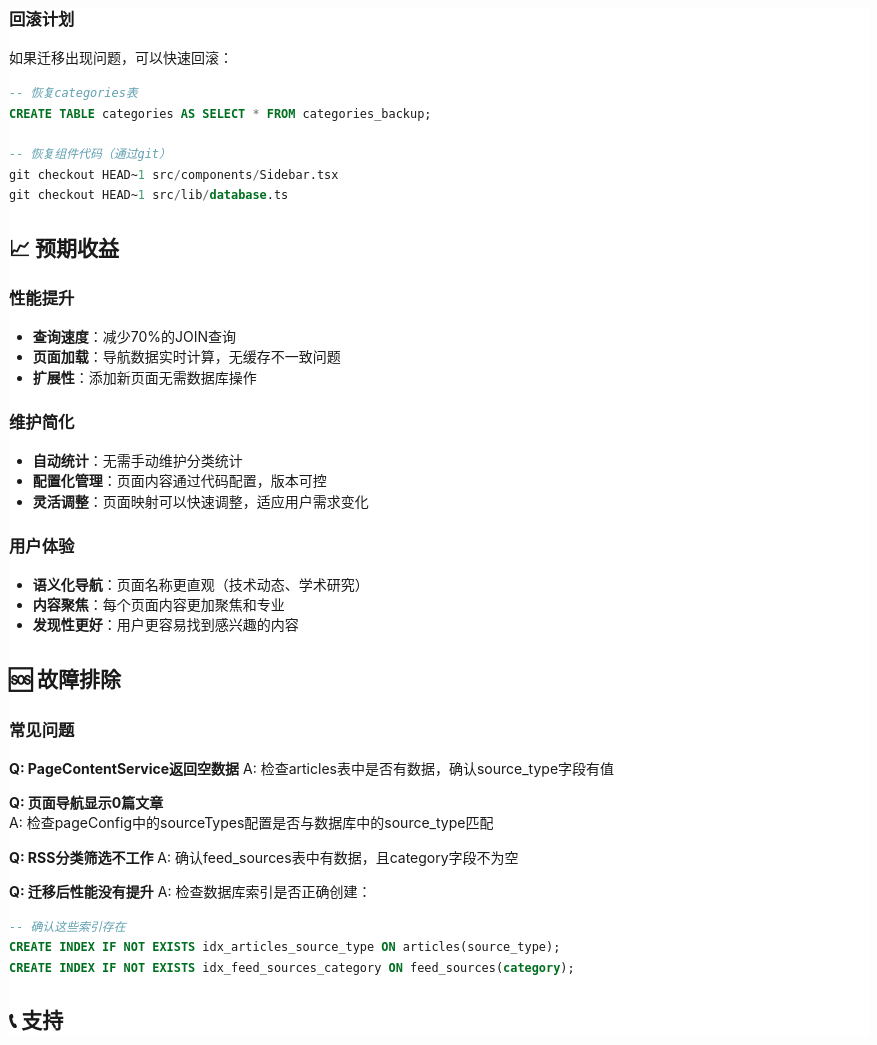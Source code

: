 ### 回滚计划
如果迁移出现问题，可以快速回滚：
```sql
-- 恢复categories表
CREATE TABLE categories AS SELECT * FROM categories_backup;

-- 恢复组件代码（通过git）
git checkout HEAD~1 src/components/Sidebar.tsx
git checkout HEAD~1 src/lib/database.ts
```

## 📈 预期收益

### 性能提升
- **查询速度**：减少70%的JOIN查询
- **页面加载**：导航数据实时计算，无缓存不一致问题
- **扩展性**：添加新页面无需数据库操作

### 维护简化
- **自动统计**：无需手动维护分类统计
- **配置化管理**：页面内容通过代码配置，版本可控
- **灵活调整**：页面映射可以快速调整，适应用户需求变化

### 用户体验
- **语义化导航**：页面名称更直观（技术动态、学术研究）
- **内容聚焦**：每个页面内容更加聚焦和专业
- **发现性更好**：用户更容易找到感兴趣的内容

## 🆘 故障排除

### 常见问题

**Q: PageContentService返回空数据**
A: 检查articles表中是否有数据，确认source_type字段有值

**Q: 页面导航显示0篇文章**  
A: 检查pageConfig中的sourceTypes配置是否与数据库中的source_type匹配

**Q: RSS分类筛选不工作**
A: 确认feed_sources表中有数据，且category字段不为空

**Q: 迁移后性能没有提升**
A: 检查数据库索引是否正确创建：
```sql
-- 确认这些索引存在
CREATE INDEX IF NOT EXISTS idx_articles_source_type ON articles(source_type);
CREATE INDEX IF NOT EXISTS idx_feed_sources_category ON feed_sources(category);
```

## 📞 支持
